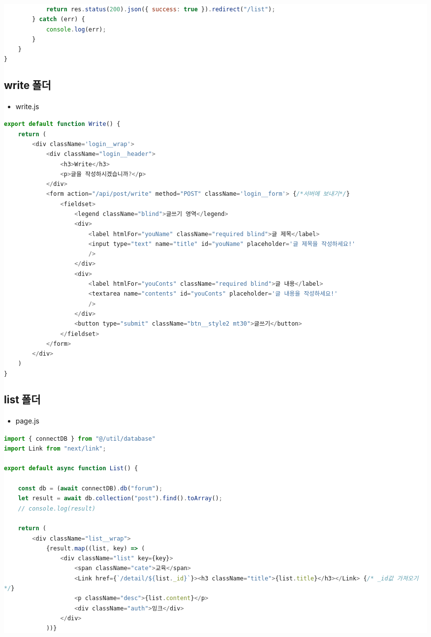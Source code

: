 ```javascript
            return res.status(200).json({ success: true }).redirect("/list");
        } catch (err) {
            console.log(err);
        }
    }
}
```

## write 폴더
- write.js
```javascript
export default function Write() {
    return (
        <div className='login__wrap'>
            <div className="login__header">
                <h3>Write</h3>
                <p>글을 작성하시겠습니까?</p>
            </div>
            <form action="/api/post/write" method="POST" className='login__form'> {/*서버에 보내기*/}
                <fieldset>
                    <legend className="blind">글쓰기 영역</legend>
                    <div>
                        <label htmlFor="youName" className="required blind">글 제목</label>
                        <input type="text" name="title" id="youName" placeholder='글 제목을 작성하세요!'
                        />
                    </div>
                    <div>
                        <label htmlFor="youConts" className="required blind">글 내용</label>
                        <textarea name="contents" id="youConts" placeholder='글 내용을 작성하세요!'
                        />
                    </div>
                    <button type="submit" className="btn__style2 mt30">글쓰기</button>
                </fieldset>
            </form>
        </div>
    )
}
```

## list 폴더
- page.js
```javascript
import { connectDB } from "@/util/database"
import Link from "next/link";

export default async function List() {

    const db = (await connectDB).db("forum");
    let result = await db.collection("post").find().toArray();
    // console.log(result)

    return (
        <div className="list__wrap">
            {result.map((list, key) => (
                <div className="list" key={key}>
                    <span className="cate">교육</span>
                    <Link href={`/detail/${list._id}`}><h3 className="title">{list.title}</h3></Link> {/* _id값 가져오기 */}
                    <p className="desc">{list.content}</p>
                    <div className="auth">잉크</div>
                </div>
            ))}
```